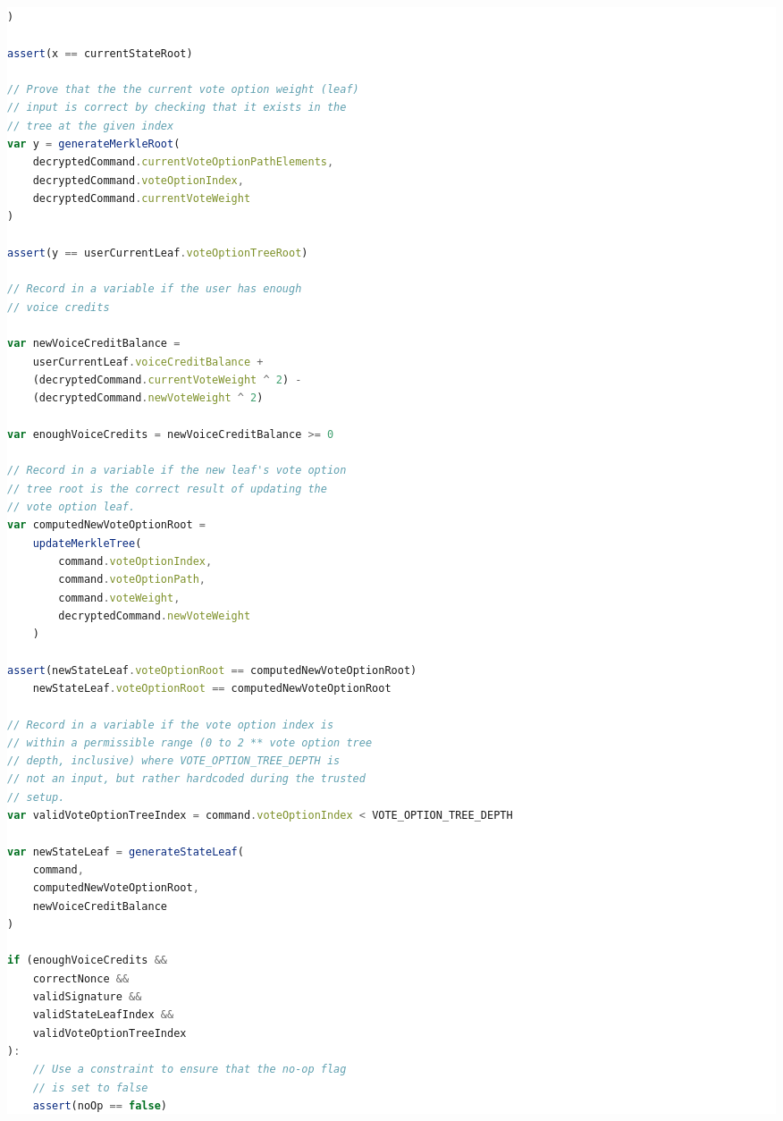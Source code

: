 ```javascript
)

assert(x == currentStateRoot)

// Prove that the the current vote option weight (leaf)
// input is correct by checking that it exists in the
// tree at the given index
var y = generateMerkleRoot(
    decryptedCommand.currentVoteOptionPathElements,
    decryptedCommand.voteOptionIndex,
    decryptedCommand.currentVoteWeight
)

assert(y == userCurrentLeaf.voteOptionTreeRoot)

// Record in a variable if the user has enough
// voice credits

var newVoiceCreditBalance =
    userCurrentLeaf.voiceCreditBalance +
    (decryptedCommand.currentVoteWeight ^ 2) -
    (decryptedCommand.newVoteWeight ^ 2)

var enoughVoiceCredits = newVoiceCreditBalance >= 0

// Record in a variable if the new leaf's vote option
// tree root is the correct result of updating the
// vote option leaf.
var computedNewVoteOptionRoot =
    updateMerkleTree(
        command.voteOptionIndex,
        command.voteOptionPath,
        command.voteWeight,
        decryptedCommand.newVoteWeight
    )

assert(newStateLeaf.voteOptionRoot == computedNewVoteOptionRoot)
    newStateLeaf.voteOptionRoot == computedNewVoteOptionRoot

// Record in a variable if the vote option index is
// within a permissible range (0 to 2 ** vote option tree
// depth, inclusive) where VOTE_OPTION_TREE_DEPTH is
// not an input, but rather hardcoded during the trusted
// setup.
var validVoteOptionTreeIndex = command.voteOptionIndex < VOTE_OPTION_TREE_DEPTH

var newStateLeaf = generateStateLeaf(
    command,
    computedNewVoteOptionRoot,
    newVoiceCreditBalance
)

if (enoughVoiceCredits &&
    correctNonce &&
    validSignature &&
    validStateLeafIndex &&
    validVoteOptionTreeIndex
):
    // Use a constraint to ensure that the no-op flag
    // is set to false
    assert(noOp == false)


```